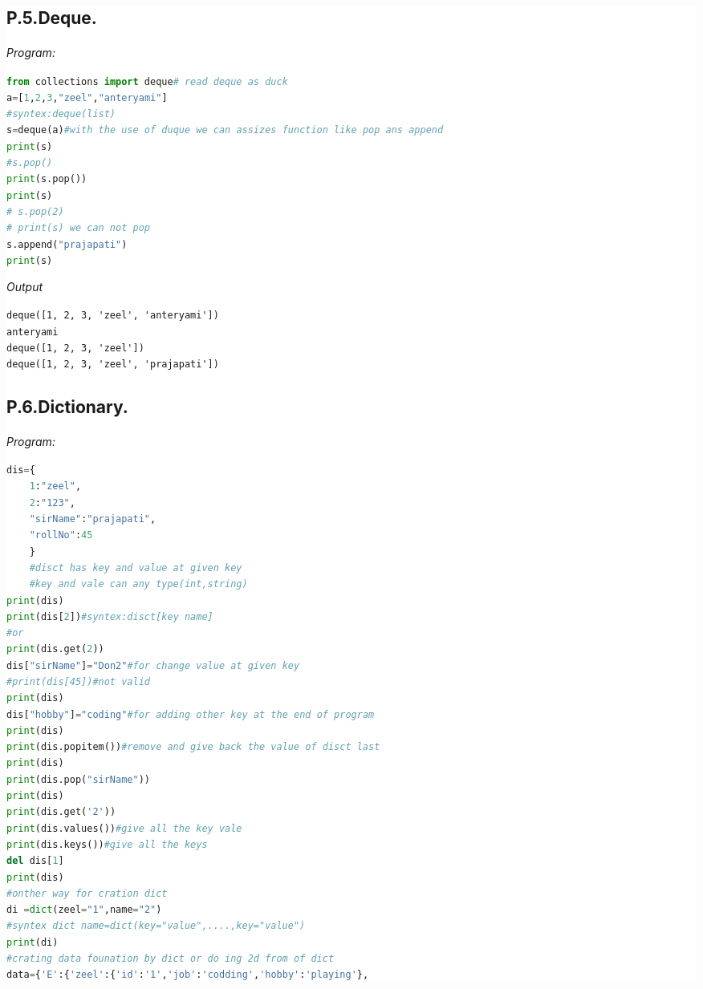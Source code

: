 ## P.5.Deque.

*Program:*

```python
from collections import deque# read deque as duck
a=[1,2,3,"zeel","anteryami"]
#syntex:deque(list)
s=deque(a)#with the use of duque we can assizes function like pop ans append
print(s)
#s.pop()
print(s.pop())
print(s)
# s.pop(2)
# print(s) we can not pop 
s.append("prajapati")
print(s)
```

*Output*

```terminal
deque([1, 2, 3, 'zeel', 'anteryami'])
anteryami
deque([1, 2, 3, 'zeel'])
deque([1, 2, 3, 'zeel', 'prajapati'])
```

## P.6.Dictionary.

*Program:*


```python
dis={
    1:"zeel",
    2:"123",
    "sirName":"prajapati",
    "rollNo":45
    }
    #disct has key and value at given key
    #key and vale can any type(int,string)
print(dis)
print(dis[2])#syntex:disct[key name]
#or
print(dis.get(2))
dis["sirName"]="Don2"#for change value at given key
#print(dis[45])#not valid
print(dis)
dis["hobby"]="coding"#for adding other key at the end of program
print(dis)
print(dis.popitem())#remove and give back the value of disct last
print(dis)
print(dis.pop("sirName"))
print(dis)
print(dis.get('2'))
print(dis.values())#give all the key vale
print(dis.keys())#give all the keys
del dis[1]
print(dis)
#onther way for cration dict
di =dict(zeel="1",name="2")
#syntex dict name=dict(key="value",....,key="value")
print(di)
#crating data founation by dict or do ing 2d from of dict
data={'E':{'zeel':{'id':'1','job':'codding','hobby':'playing'},
```